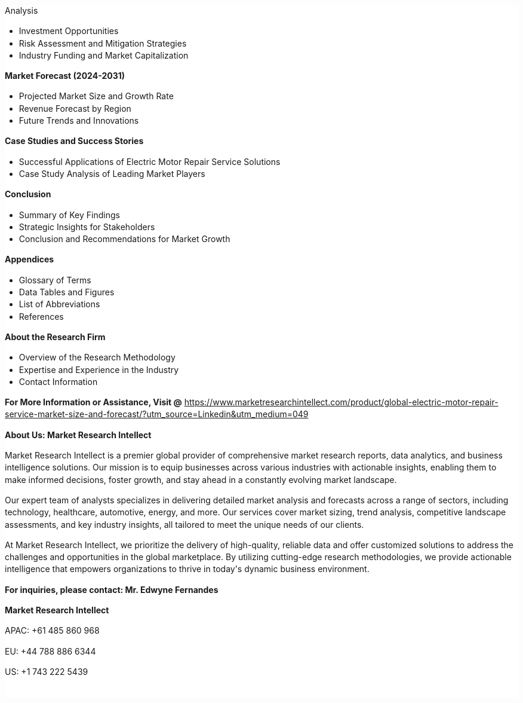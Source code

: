 Analysis</strong></p><ul><li>Investment Opportunities</li><li>Risk Assessment and Mitigation Strategies</li><li>Industry Funding and Market Capitalization</li></ul><p><strong>Market Forecast (2024-2031)</strong></p><ul><li>Projected Market Size and Growth Rate</li><li>Revenue Forecast by Region</li><li>Future Trends and Innovations</li></ul><p><strong>Case Studies and Success Stories</strong></p><ul><li>Successful Applications of Electric Motor Repair Service Solutions</li><li>Case Study Analysis of Leading Market Players</li></ul><p><strong>Conclusion</strong></p><ul><li>Summary of Key Findings</li><li>Strategic Insights for Stakeholders</li><li>Conclusion and Recommendations for Market Growth</li></ul><p><strong>Appendices</strong></p><ul><li>Glossary of Terms</li><li>Data Tables and Figures</li><li>List of Abbreviations</li><li>References</li></ul><p><strong>About the Research Firm</strong></p><ul><li>Overview of the Research Methodology</li><li>Expertise and Experience in the Industry</li><li>Contact Information</li></ul></div><div class="article-main__content" data-test-id="publishing-text-block"><p><span class="font-[700]"><strong>For More Information or Assistance, Visit @</strong>&nbsp;<a href="https://www.marketresearchintellect.com/product/global-electric-motor-repair-service-market-size-and-forecast/?utm_source=Linkedin&utm_medium=049">https://www.marketresearchintellect.com/product/global-electric-motor-repair-service-market-size-and-forecast/?utm_source=Linkedin&utm_medium=049</a></span></p><p><strong>About Us: Market Research Intellect</strong></p><p>Market Research Intellect is a premier global provider of comprehensive market research reports, data analytics, and business intelligence solutions. Our mission is to equip businesses across various industries with actionable insights, enabling them to make informed decisions, foster growth, and stay ahead in a constantly evolving market landscape.</p><p>Our expert team of analysts specializes in delivering detailed market analysis and forecasts across a range of sectors, including technology, healthcare, automotive, energy, and more. Our services cover market sizing, trend analysis, competitive landscape assessments, and key industry insights, all tailored to meet the unique needs of our clients.</p><p>At Market Research Intellect, we prioritize the delivery of high-quality, reliable data and offer customized solutions to address the challenges and opportunities in the global marketplace. By utilizing cutting-edge research methodologies, we provide actionable intelligence that empowers organizations to thrive in today's dynamic business environment.</p><p><strong>For inquiries, please contact: Mr. Edwyne Fernandes</strong></p><p><strong>Market Research Intellect</strong></p><p>APAC: +61 485 860 968</p><p>EU: +44 788 886 6344</p><p>US: +1 743 222 5439</p></div><div class="article-main__content" data-test-id="publishing-text-block">&nbsp;</div>
